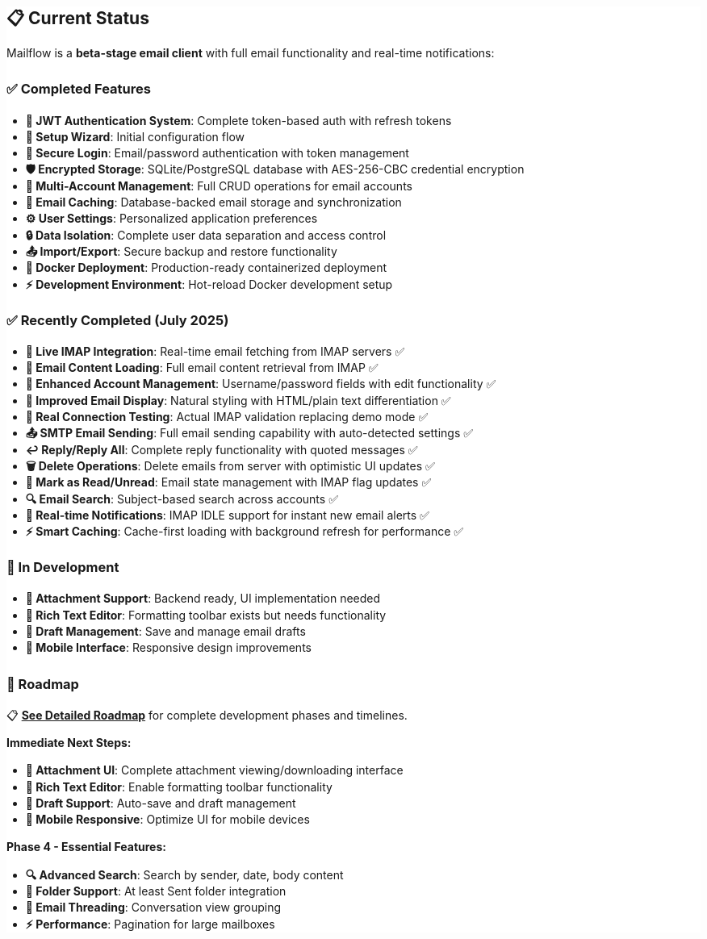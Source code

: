 
## 📋 **Current Status**

Mailflow is a **beta-stage email client** with full email functionality and real-time notifications:

### **✅ Completed Features**
- **🔑 JWT Authentication System**: Complete token-based auth with refresh tokens
- **🎯 Setup Wizard**: Initial configuration flow
- **🔐 Secure Login**: Email/password authentication with token management
- **🛡️ Encrypted Storage**: SQLite/PostgreSQL database with AES-256-CBC credential encryption
- **🏢 Multi-Account Management**: Full CRUD operations for email accounts
- **📧 Email Caching**: Database-backed email storage and synchronization
- **⚙️ User Settings**: Personalized application preferences
- **🔒 Data Isolation**: Complete user data separation and access control
- **📤 Import/Export**: Secure backup and restore functionality
- **🐳 Docker Deployment**: Production-ready containerized deployment
- **⚡ Development Environment**: Hot-reload Docker development setup

### **✅ Recently Completed (July 2025)**
- **📧 Live IMAP Integration**: Real-time email fetching from IMAP servers ✅
- **📨 Email Content Loading**: Full email content retrieval from IMAP ✅  
- **🔐 Enhanced Account Management**: Username/password fields with edit functionality ✅
- **🎨 Improved Email Display**: Natural styling with HTML/plain text differentiation ✅
- **🔧 Real Connection Testing**: Actual IMAP validation replacing demo mode ✅
- **📤 SMTP Email Sending**: Full email sending capability with auto-detected settings ✅
- **↩️ Reply/Reply All**: Complete reply functionality with quoted messages ✅
- **🗑️ Delete Operations**: Delete emails from server with optimistic UI updates ✅
- **📧 Mark as Read/Unread**: Email state management with IMAP flag updates ✅
- **🔍 Email Search**: Subject-based search across accounts ✅
- **🔔 Real-time Notifications**: IMAP IDLE support for instant new email alerts ✅
- **⚡ Smart Caching**: Cache-first loading with background refresh for performance ✅

### **🚧 In Development**
- **📎 Attachment Support**: Backend ready, UI implementation needed
- **📝 Rich Text Editor**: Formatting toolbar exists but needs functionality
- **💾 Draft Management**: Save and manage email drafts
- **📱 Mobile Interface**: Responsive design improvements

### **🎯 Roadmap**

📋 **[See Detailed Roadmap](ROADMAP.md)** for complete development phases and timelines.

**Immediate Next Steps:**
- **📎 Attachment UI**: Complete attachment viewing/downloading interface
- **📝 Rich Text Editor**: Enable formatting toolbar functionality  
- **💾 Draft Support**: Auto-save and draft management
- **📱 Mobile Responsive**: Optimize UI for mobile devices

**Phase 4 - Essential Features:**
- **🔍 Advanced Search**: Search by sender, date, body content
- **📁 Folder Support**: At least Sent folder integration
- **🔄 Email Threading**: Conversation view grouping
- **⚡ Performance**: Pagination for large mailboxes
